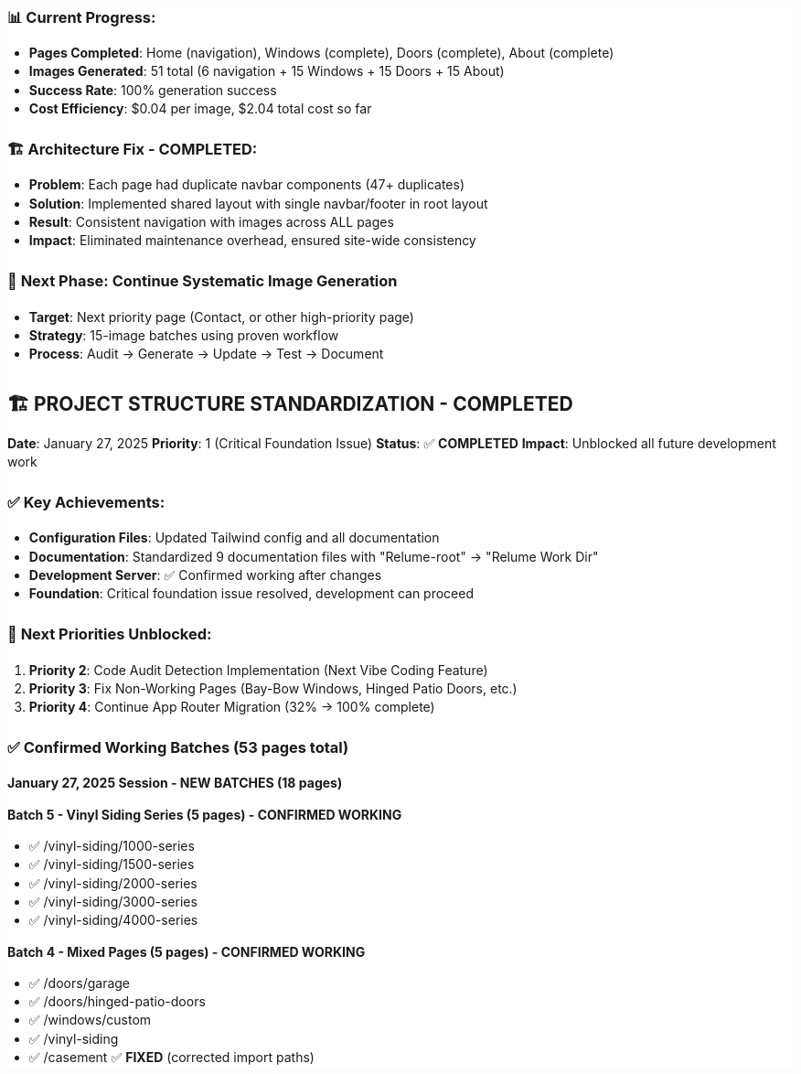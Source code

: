 ### 📊 **Current Progress**:
- **Pages Completed**: Home (navigation), Windows (complete), Doors (complete), About (complete)
- **Images Generated**: 51 total (6 navigation + 15 Windows + 15 Doors + 15 About)
- **Success Rate**: 100% generation success
- **Cost Efficiency**: $0.04 per image, $2.04 total cost so far

### 🏗️ **Architecture Fix - COMPLETED**:
- **Problem**: Each page had duplicate navbar components (47+ duplicates)
- **Solution**: Implemented shared layout with single navbar/footer in root layout
- **Result**: Consistent navigation with images across ALL pages
- **Impact**: Eliminated maintenance overhead, ensured site-wide consistency

### 🎯 **Next Phase**: Continue Systematic Image Generation
- **Target**: Next priority page (Contact, or other high-priority page)
- **Strategy**: 15-image batches using proven workflow
- **Process**: Audit → Generate → Update → Test → Document

## 🏗️ PROJECT STRUCTURE STANDARDIZATION - COMPLETED

**Date**: January 27, 2025
**Priority**: 1 (Critical Foundation Issue)
**Status**: ✅ **COMPLETED**
**Impact**: Unblocked all future development work

### ✅ **Key Achievements**:
- **Configuration Files**: Updated Tailwind config and all documentation
- **Documentation**: Standardized 9 documentation files with "Relume-root" → "Relume Work Dir"
- **Development Server**: ✅ Confirmed working after changes
- **Foundation**: Critical foundation issue resolved, development can proceed

### 🚀 **Next Priorities Unblocked**:
1. **Priority 2**: Code Audit Detection Implementation (Next Vibe Coding Feature)
2. **Priority 3**: Fix Non-Working Pages (Bay-Bow Windows, Hinged Patio Doors, etc.)
3. **Priority 4**: Continue App Router Migration (32% → 100% complete)

### ✅ Confirmed Working Batches (53 pages total)

**January 27, 2025 Session - NEW BATCHES (18 pages)**

**Batch 5 - Vinyl Siding Series (5 pages) - CONFIRMED WORKING**
- ✅ /vinyl-siding/1000-series
- ✅ /vinyl-siding/1500-series
- ✅ /vinyl-siding/2000-series
- ✅ /vinyl-siding/3000-series
- ✅ /vinyl-siding/4000-series

**Batch 4 - Mixed Pages (5 pages) - CONFIRMED WORKING**
- ✅ /doors/garage
- ✅ /doors/hinged-patio-doors
- ✅ /windows/custom
- ✅ /vinyl-siding
- ✅ /casement ✅ **FIXED** (corrected import paths)
